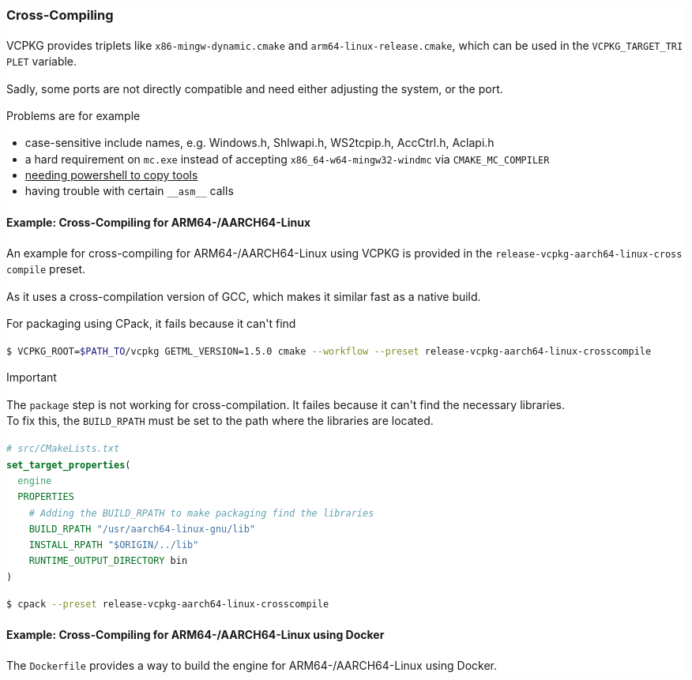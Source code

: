 
### Cross-Compiling

VCPKG provides triplets like `x86-mingw-dynamic.cmake` and `arm64-linux-release.cmake`, which can be used in the `VCPKG_TARGET_TRIPLET` variable.

Sadly, some ports are not directly compatible and need either adjusting the system, or the port.

Problems are for example

- case-sensitive include names, e.g. Windows.h, Shlwapi.h, WS2tcpip.h, AccCtrl.h, Aclapi.h
- a hard requirement on `mc.exe` instead of accepting `x86_64-w64-mingw32-windmc` via `CMAKE_MC_COMPILER`
- [needing powershell to copy tools](https://github.com/microsoft/vcpkg/blob/master/scripts/cmake/vcpkg_copy_tool_dependencies.cmake#L29C1-L29C51)
- having trouble with certain `__asm__` calls


#### Example: Cross-Compiling for ARM64-/AARCH64-Linux

An example for cross-compiling for ARM64-/AARCH64-Linux using VCPKG is provided in the `release-vcpkg-aarch64-linux-crosscompile` preset.

As it uses a cross-compilation version of GCC, which makes it similar fast as a native build.

For packaging using CPack, it fails because it can't find

```bash
$ VCPKG_ROOT=$PATH_TO/vcpkg GETML_VERSION=1.5.0 cmake --workflow --preset release-vcpkg-aarch64-linux-crosscompile
```

> [!IMPORTANT]  
> The `package` step is not working for cross-compilation. It failes because it can't find the necessary libraries.  
> To fix this, the `BUILD_RPATH` must be set to the path where the libraries are located.

```cmake
# src/CMakeLists.txt
set_target_properties(
  engine
  PROPERTIES
    # Adding the BUILD_RPATH to make packaging find the libraries
    BUILD_RPATH "/usr/aarch64-linux-gnu/lib"
    INSTALL_RPATH "$ORIGIN/../lib"
    RUNTIME_OUTPUT_DIRECTORY bin
)
```

```bash
$ cpack --preset release-vcpkg-aarch64-linux-crosscompile
```


#### Example: Cross-Compiling for ARM64-/AARCH64-Linux using Docker

The `Dockerfile` provides a way to build the engine for ARM64-/AARCH64-Linux using Docker.
